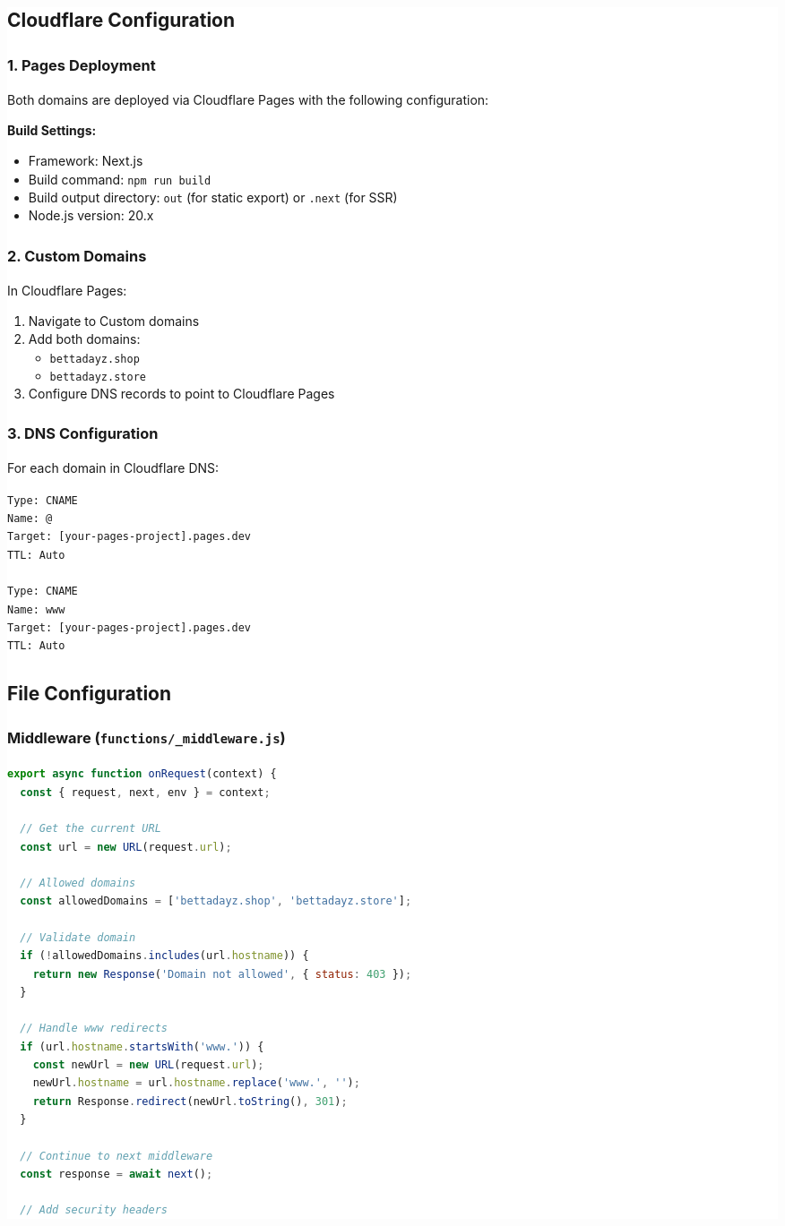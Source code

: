 ## Cloudflare Configuration

### 1. Pages Deployment
Both domains are deployed via Cloudflare Pages with the following configuration:

**Build Settings:**
- Framework: Next.js
- Build command: `npm run build`
- Build output directory: `out` (for static export) or `.next` (for SSR)
- Node.js version: 20.x

### 2. Custom Domains
In Cloudflare Pages:
1. Navigate to Custom domains
2. Add both domains:
   - `bettadayz.shop`
   - `bettadayz.store`
3. Configure DNS records to point to Cloudflare Pages

### 3. DNS Configuration
For each domain in Cloudflare DNS:
```
Type: CNAME
Name: @
Target: [your-pages-project].pages.dev
TTL: Auto

Type: CNAME  
Name: www
Target: [your-pages-project].pages.dev
TTL: Auto
```

## File Configuration

### Middleware (`functions/_middleware.js`)
```javascript
export async function onRequest(context) {
  const { request, next, env } = context;
  
  // Get the current URL
  const url = new URL(request.url);
  
  // Allowed domains
  const allowedDomains = ['bettadayz.shop', 'bettadayz.store'];
  
  // Validate domain
  if (!allowedDomains.includes(url.hostname)) {
    return new Response('Domain not allowed', { status: 403 });
  }
  
  // Handle www redirects
  if (url.hostname.startsWith('www.')) {
    const newUrl = new URL(request.url);
    newUrl.hostname = url.hostname.replace('www.', '');
    return Response.redirect(newUrl.toString(), 301);
  }
  
  // Continue to next middleware
  const response = await next();
  
  // Add security headers
```